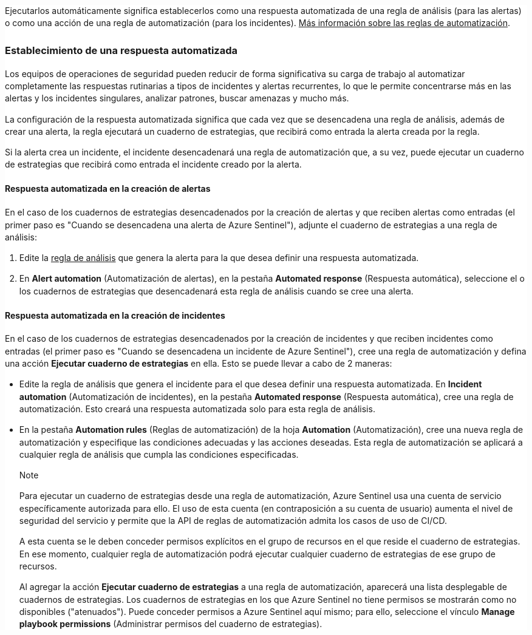Ejecutarlos automáticamente significa establecerlos como una respuesta automatizada de una regla de análisis (para las alertas) o como una acción de una regla de automatización (para los incidentes). [Más información sobre las reglas de automatización](automate-incident-handling-with-automation-rules.md).

### <a name="set-an-automated-response"></a>Establecimiento de una respuesta automatizada

Los equipos de operaciones de seguridad pueden reducir de forma significativa su carga de trabajo al automatizar completamente las respuestas rutinarias a tipos de incidentes y alertas recurrentes, lo que le permite concentrarse más en las alertas y los incidentes singulares, analizar patrones, buscar amenazas y mucho más.

La configuración de la respuesta automatizada significa que cada vez que se desencadena una regla de análisis, además de crear una alerta, la regla ejecutará un cuaderno de estrategias, que recibirá como entrada la alerta creada por la regla.

Si la alerta crea un incidente, el incidente desencadenará una regla de automatización que, a su vez, puede ejecutar un cuaderno de estrategias que recibirá como entrada el incidente creado por la alerta.

#### <a name="alert-creation-automated-response"></a>Respuesta automatizada en la creación de alertas

En el caso de los cuadernos de estrategias desencadenados por la creación de alertas y que reciben alertas como entradas (el primer paso es "Cuando se desencadena una alerta de Azure Sentinel"), adjunte el cuaderno de estrategias a una regla de análisis:

1. Edite la [regla de análisis](tutorial-detect-threats-custom.md) que genera la alerta para la que desea definir una respuesta automatizada.

1. En **Alert automation** (Automatización de alertas), en la pestaña **Automated response** (Respuesta automática), seleccione el o los cuadernos de estrategias que desencadenará esta regla de análisis cuando se cree una alerta.

#### <a name="incident-creation-automated-response"></a>Respuesta automatizada en la creación de incidentes

En el caso de los cuadernos de estrategias desencadenados por la creación de incidentes y que reciben incidentes como entradas (el primer paso es "Cuando se desencadena un incidente de Azure Sentinel"), cree una regla de automatización y defina una acción **Ejecutar cuaderno de estrategias** en ella. Esto se puede llevar a cabo de 2 maneras:

- Edite la regla de análisis que genera el incidente para el que desea definir una respuesta automatizada. En **Incident automation** (Automatización de incidentes), en la pestaña **Automated response** (Respuesta automática), cree una regla de automatización. Esto creará una respuesta automatizada solo para esta regla de análisis.

- En la pestaña **Automation rules** (Reglas de automatización) de la hoja **Automation** (Automatización), cree una nueva regla de automatización y especifique las condiciones adecuadas y las acciones deseadas. Esta regla de automatización se aplicará a cualquier regla de análisis que cumpla las condiciones especificadas.

    > [!NOTE]
    > Para ejecutar un cuaderno de estrategias desde una regla de automatización, Azure Sentinel usa una cuenta de servicio específicamente autorizada para ello. El uso de esta cuenta (en contraposición a su cuenta de usuario) aumenta el nivel de seguridad del servicio y permite que la API de reglas de automatización admita los casos de uso de CI/CD.
    >
    > A esta cuenta se le deben conceder permisos explícitos en el grupo de recursos en el que reside el cuaderno de estrategias. En ese momento, cualquier regla de automatización podrá ejecutar cualquier cuaderno de estrategias de ese grupo de recursos.
    >
    > Al agregar la acción **Ejecutar cuaderno de estrategias** a una regla de automatización, aparecerá una lista desplegable de cuadernos de estrategias. Los cuadernos de estrategias en los que Azure Sentinel no tiene permisos se mostrarán como no disponibles ("atenuados"). Puede conceder permisos a Azure Sentinel aquí mismo; para ello, seleccione el vínculo **Manage playbook permissions** (Administrar permisos del cuaderno de estrategias).